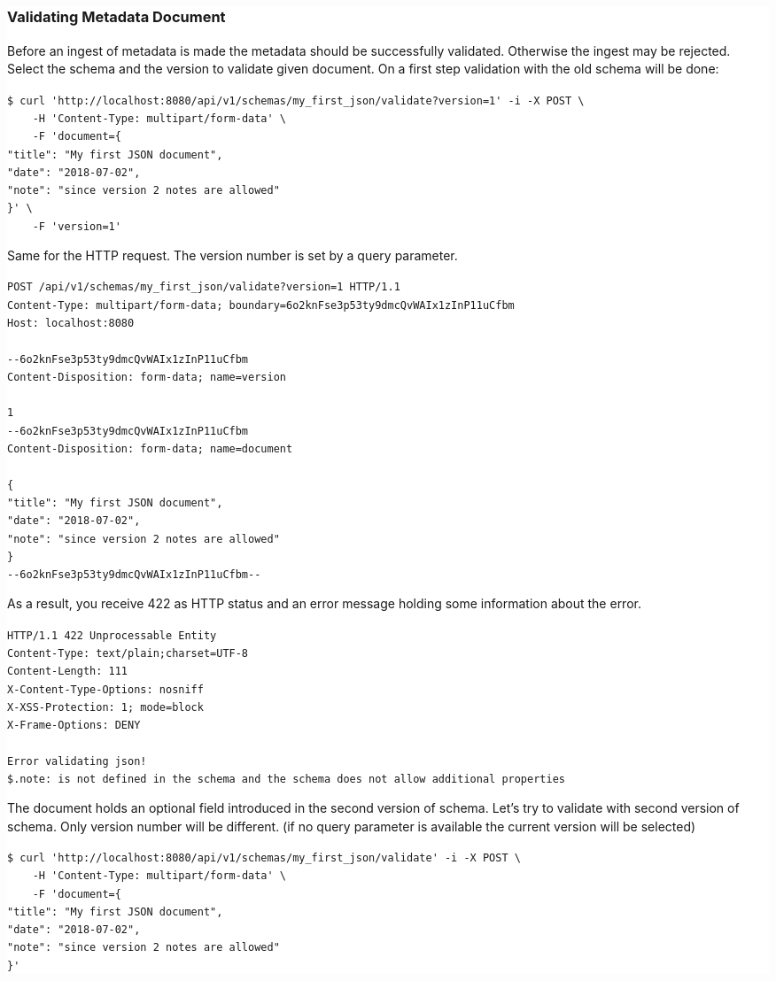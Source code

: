 ### Validating Metadata Document

Before an ingest of metadata is made the metadata should be successfully
validated. Otherwise the ingest may be rejected. Select the schema and
the version to validate given document. On a first step validation with
the old schema will be done:

    $ curl 'http://localhost:8080/api/v1/schemas/my_first_json/validate?version=1' -i -X POST \
        -H 'Content-Type: multipart/form-data' \
        -F 'document={
    "title": "My first JSON document",
    "date": "2018-07-02",
    "note": "since version 2 notes are allowed"
    }' \
        -F 'version=1'

Same for the HTTP request. The version number is set by a query
parameter.

    POST /api/v1/schemas/my_first_json/validate?version=1 HTTP/1.1
    Content-Type: multipart/form-data; boundary=6o2knFse3p53ty9dmcQvWAIx1zInP11uCfbm
    Host: localhost:8080

    --6o2knFse3p53ty9dmcQvWAIx1zInP11uCfbm
    Content-Disposition: form-data; name=version

    1
    --6o2knFse3p53ty9dmcQvWAIx1zInP11uCfbm
    Content-Disposition: form-data; name=document

    {
    "title": "My first JSON document",
    "date": "2018-07-02",
    "note": "since version 2 notes are allowed"
    }
    --6o2knFse3p53ty9dmcQvWAIx1zInP11uCfbm--

As a result, you receive 422 as HTTP status and an error message holding
some information about the error.

    HTTP/1.1 422 Unprocessable Entity
    Content-Type: text/plain;charset=UTF-8
    Content-Length: 111
    X-Content-Type-Options: nosniff
    X-XSS-Protection: 1; mode=block
    X-Frame-Options: DENY

    Error validating json!
    $.note: is not defined in the schema and the schema does not allow additional properties

The document holds an optional field introduced in the second version of
schema. Let’s try to validate with second version of schema. Only
version number will be different. (if no query parameter is available
the current version will be selected)

    $ curl 'http://localhost:8080/api/v1/schemas/my_first_json/validate' -i -X POST \
        -H 'Content-Type: multipart/form-data' \
        -F 'document={
    "title": "My first JSON document",
    "date": "2018-07-02",
    "note": "since version 2 notes are allowed"
    }'
